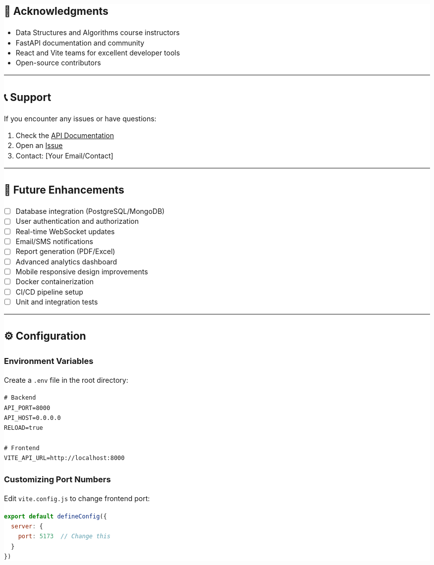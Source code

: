 ## 🙏 Acknowledgments

- Data Structures and Algorithms course instructors
- FastAPI documentation and community
- React and Vite teams for excellent developer tools
- Open-source contributors

---

## 📞 Support

If you encounter any issues or have questions:

1. Check the [API Documentation](http://localhost:8000/docs)
2. Open an [Issue](https://github.com/CipherCraze/DSA-MiniProject/issues)
3. Contact: [Your Email/Contact]

---

## 🔮 Future Enhancements

- [ ] Database integration (PostgreSQL/MongoDB)
- [ ] User authentication and authorization
- [ ] Real-time WebSocket updates
- [ ] Email/SMS notifications
- [ ] Report generation (PDF/Excel)
- [ ] Advanced analytics dashboard
- [ ] Mobile responsive design improvements
- [ ] Docker containerization
- [ ] CI/CD pipeline setup
- [ ] Unit and integration tests

---

## ⚙️ Configuration

### Environment Variables
Create a `.env` file in the root directory:

```env
# Backend
API_PORT=8000
API_HOST=0.0.0.0
RELOAD=true

# Frontend
VITE_API_URL=http://localhost:8000
```

### Customizing Port Numbers
Edit `vite.config.js` to change frontend port:
```javascript
export default defineConfig({
  server: {
    port: 5173  // Change this
  }
})
```
